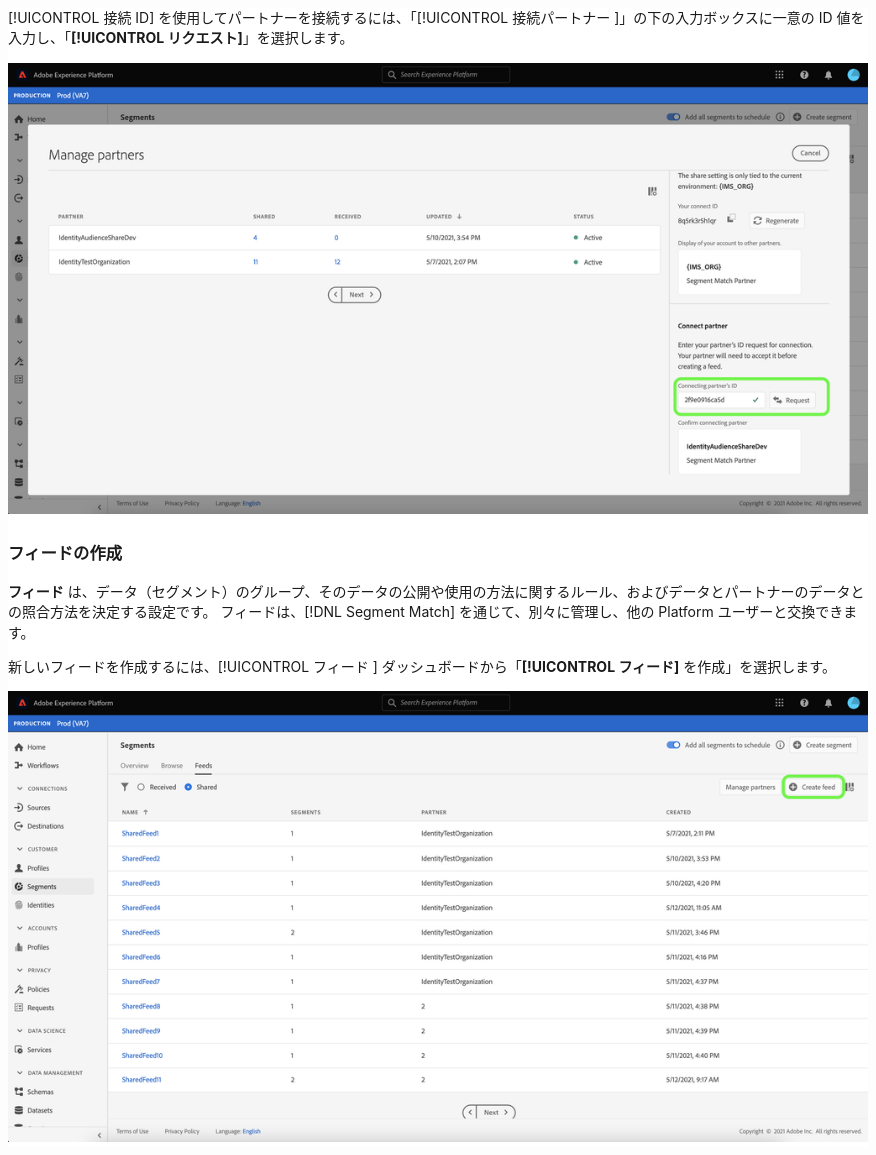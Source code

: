 [!UICONTROL  接続 ID] を使用してパートナーを接続するには、「[!UICONTROL  接続パートナー ]」の下の入力ボックスに一意の ID 値を入力し、「**[!UICONTROL リクエスト]**」を選択します。

![connect-partner.png](../images/ui/segment-match/connect-partner.png)

### フィードの作成

**フィード** は、データ（セグメント）のグループ、そのデータの公開や使用の方法に関するルール、およびデータとパートナーのデータとの照合方法を決定する設定です。 フィードは、[!DNL Segment Match] を通じて、別々に管理し、他の Platform ユーザーと交換できます。

新しいフィードを作成するには、[!UICONTROL  フィード ] ダッシュボードから「**[!UICONTROL フィード]** を作成」を選択します。

![create-feed.png](../images/ui/segment-match/create-feed.png)
